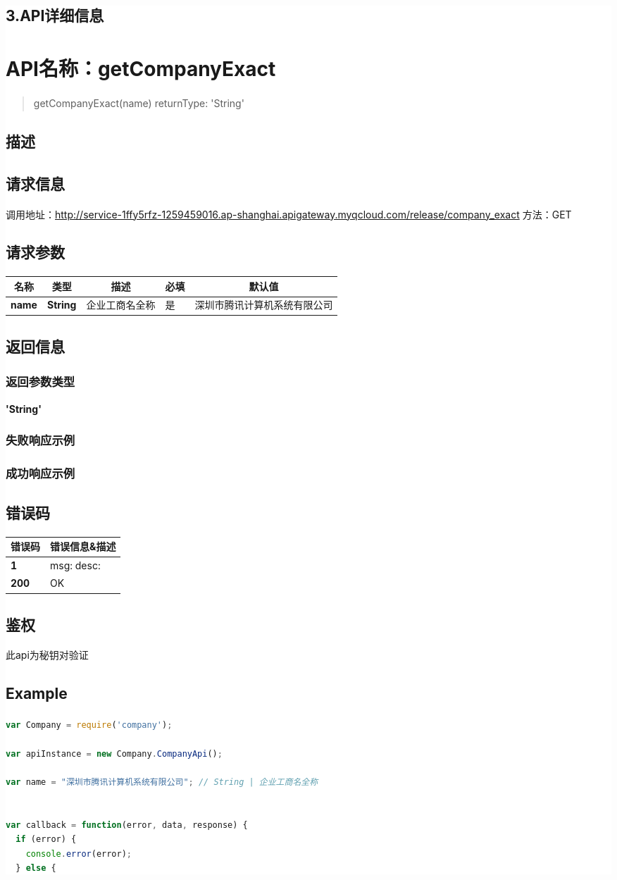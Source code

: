 
## 3.API详细信息
# **API名称：getCompanyExact**
> getCompanyExact(name)
> returnType: 'String' 

## 描述


## 请求信息
调用地址：http://service-1ffy5rfz-1259459016.ap-shanghai.apigateway.myqcloud.com/release/company_exact
方法：GET

## 请求参数

名称 | 类型 | 描述  | 必填  | 默认值
------------- | ------------- | ------------- | ------------- | -------------
 **name** | **String**| 企业工商名全称 | 是 | 深圳市腾讯计算机系统有限公司

## 返回信息

### 返回参数类型

**'String'**

### 失败响应示例
```

```
### 成功响应示例
```

```

## 错误码

错误码 | 错误信息&描述
------------- | -------------
 **1** | msg:   desc:
 **200** | OK


## 鉴权
此api为秘钥对验证



## Example
```javascript
var Company = require('company');

var apiInstance = new Company.CompanyApi();

var name = "深圳市腾讯计算机系统有限公司"; // String | 企业工商名全称


var callback = function(error, data, response) {
  if (error) {
    console.error(error);
  } else {
```
